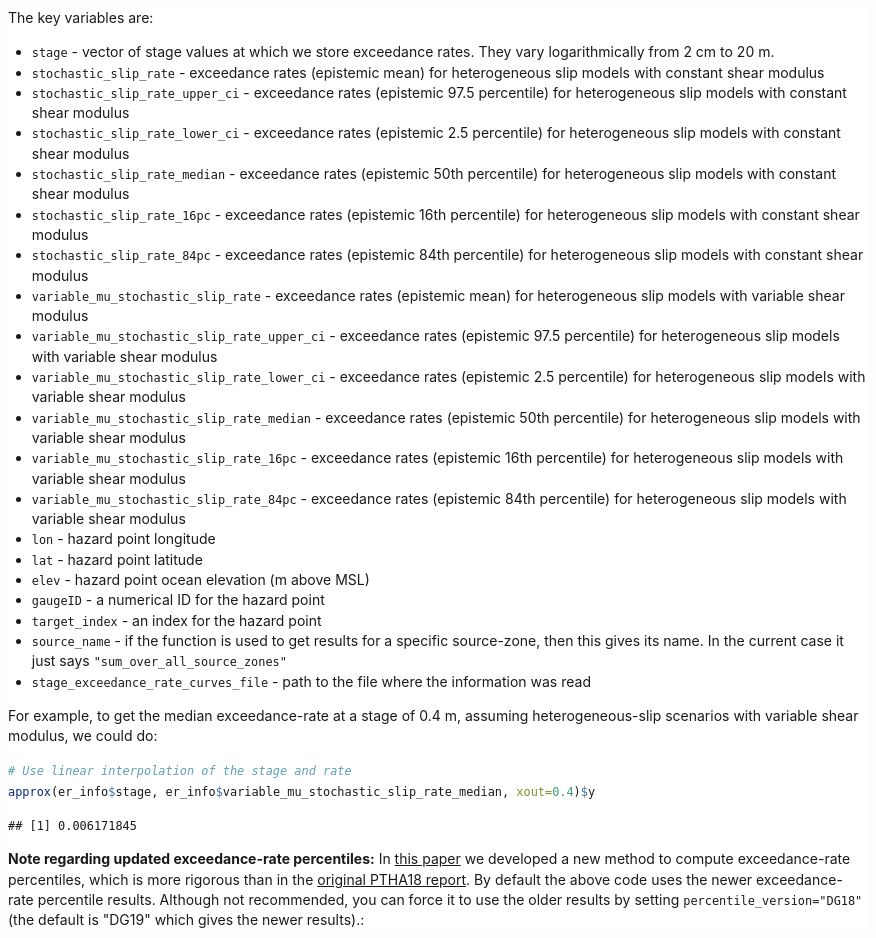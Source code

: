 The key variables are:
* `stage` - vector of stage values at which we store exceedance rates. They
  vary logarithmically from 2 cm to 20 m. 
* `stochastic_slip_rate` - exceedance rates (epistemic mean) for heterogeneous slip models with constant shear modulus
* `stochastic_slip_rate_upper_ci` - exceedance rates (epistemic 97.5 percentile) for heterogeneous slip models with constant shear modulus
* `stochastic_slip_rate_lower_ci` - exceedance rates (epistemic 2.5 percentile) for heterogeneous slip models with constant shear modulus          
* `stochastic_slip_rate_median` - exceedance rates (epistemic 50th percentile) for heterogeneous slip models with constant shear modulus 
* `stochastic_slip_rate_16pc` - exceedance rates (epistemic 16th percentile) for heterogeneous slip models with constant shear modulus               
* `stochastic_slip_rate_84pc` - exceedance rates (epistemic 84th percentile) for heterogeneous slip models with constant shear modulus               
* `variable_mu_stochastic_slip_rate` - exceedance rates (epistemic mean) for heterogeneous slip models with variable shear modulus  
* `variable_mu_stochastic_slip_rate_upper_ci` - exceedance rates (epistemic 97.5 percentile) for heterogeneous slip models with variable shear modulus 
* `variable_mu_stochastic_slip_rate_lower_ci` - exceedance rates (epistemic 2.5 percentile) for heterogeneous slip models with variable shear modulus 
* `variable_mu_stochastic_slip_rate_median` - exceedance rates (epistemic 50th percentile) for heterogeneous slip models with variable shear modulus   
* `variable_mu_stochastic_slip_rate_16pc` - exceedance rates (epistemic 16th percentile) for heterogeneous slip models with variable shear modulus     
* `variable_mu_stochastic_slip_rate_84pc`  - exceedance rates (epistemic 84th percentile) for heterogeneous slip models with variable shear modulus    
* `lon` - hazard point longitude 
* `lat` - hazard point latitude
* `elev` - hazard point ocean elevation (m above MSL)                             
* `gaugeID` - a numerical ID for the hazard point                                 
* `target_index` - an index for the hazard point                             
* `source_name` - if the function is used to get results for a specific source-zone, then this gives its name. In the current case it just says `"sum_over_all_source_zones"`                             
* `stage_exceedance_rate_curves_file` - path to the file where the information was read

For example, to get the median exceedance-rate at a stage of 0.4 m, assuming
heterogeneous-slip scenarios with variable shear modulus, we could do:

```r
# Use linear interpolation of the stage and rate 
approx(er_info$stage, er_info$variable_mu_stochastic_slip_rate_median, xout=0.4)$y
```

```
## [1] 0.006171845
```

**Note regarding updated exceedance-rate percentiles:** In [this paper](https://doi.org/10.1007/s00024-019-02299-w) we developed a
new method to compute exceedance-rate percentiles, which is more rigorous than
in the [original PTHA18 report](http://dx.doi.org/10.11636/Record.2018.041). 
By default the above code uses the newer exceedance-rate percentile results. Although
not recommended, you can force it to use the older results by setting
`percentile_version="DG18"` (the default is "DG19" which gives the newer
results).:

